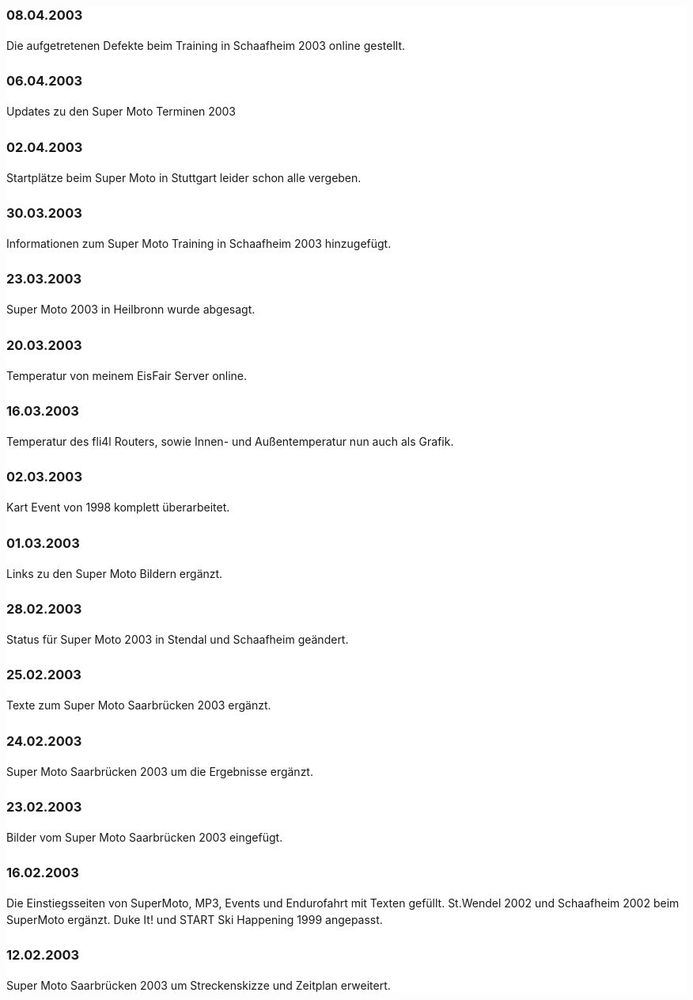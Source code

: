 ### 08.04.2003
Die aufgetretenen Defekte beim Training in Schaafheim 2003 online gestellt.

### 06.04.2003
Updates zu den Super Moto Terminen 2003

### 02.04.2003
Startplätze beim 
Super Moto in Stuttgart leider schon alle vergeben.

### 30.03.2003
Informationen zum Super Moto Training in Schaafheim 2003 hinzugefügt.

### 23.03.2003
Super Moto 2003 in Heilbronn wurde abgesagt.

### 20.03.2003
Temperatur von meinem EisFair  Server online.

### 16.03.2003
Temperatur des fli4l  Routers, sowie Innen- und Außentemperatur nun auch als Grafik.

### 02.03.2003
Kart Event von 1998 komplett überarbeitet.

### 01.03.2003
Links zu den Super Moto Bildern ergänzt.

### 28.02.2003
Status für Super Moto 2003 in Stendal und Schaafheim geändert.

### 25.02.2003
Texte zum Super Moto Saarbrücken 2003 ergänzt.

### 24.02.2003
Super Moto Saarbrücken 2003 um die Ergebnisse ergänzt.

### 23.02.2003
Bilder vom Super Moto Saarbrücken 2003 eingefügt.

### 16.02.2003
Die Einstiegsseiten von SuperMoto, MP3, Events und Endurofahrt mit Texten gefüllt. St.Wendel 2002 und Schaafheim 2002 beim SuperMoto ergänzt. Duke It! und START Ski Happening 1999 angepasst.

### 12.02.2003
Super Moto Saarbrücken 2003 um Streckenskizze und Zeitplan erweitert.
